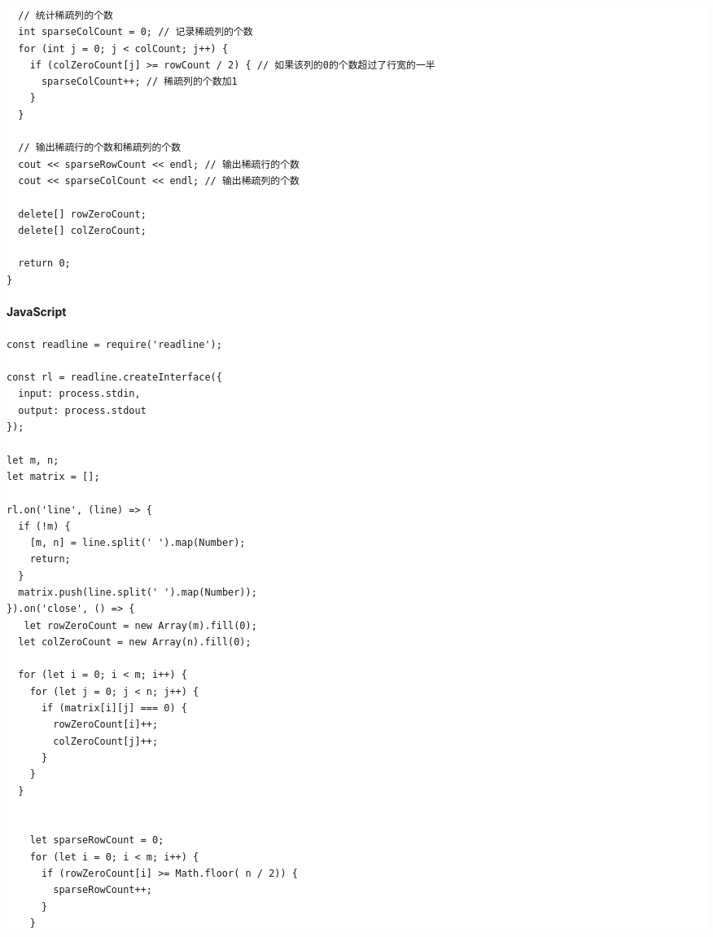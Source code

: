       // 统计稀疏列的个数
      int sparseColCount = 0; // 记录稀疏列的个数
      for (int j = 0; j < colCount; j++) {
        if (colZeroCount[j] >= rowCount / 2) { // 如果该列的0的个数超过了行宽的一半
          sparseColCount++; // 稀疏列的个数加1
        }
      }
    
      // 输出稀疏行的个数和稀疏列的个数
      cout << sparseRowCount << endl; // 输出稀疏行的个数
      cout << sparseColCount << endl; // 输出稀疏列的个数
    
      delete[] rowZeroCount;
      delete[] colZeroCount;
    
      return 0;
    }
    

#### JavaScript

    
    
    const readline = require('readline');
    
    const rl = readline.createInterface({
      input: process.stdin,
      output: process.stdout
    });
    
    let m, n;
    let matrix = [];
    
    rl.on('line', (line) => {
      if (!m) {
        [m, n] = line.split(' ').map(Number);
        return;
      }
      matrix.push(line.split(' ').map(Number));
    }).on('close', () => {
       let rowZeroCount = new Array(m).fill(0);
      let colZeroCount = new Array(n).fill(0);
    
      for (let i = 0; i < m; i++) {
        for (let j = 0; j < n; j++) {
          if (matrix[i][j] === 0) {
            rowZeroCount[i]++;
            colZeroCount[j]++;
          }
        }
      }
    
     
        let sparseRowCount = 0;
        for (let i = 0; i < m; i++) {
          if (rowZeroCount[i] >= Math.floor( n / 2)) {
            sparseRowCount++;
          }
        }
    